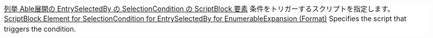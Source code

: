 <span data-ttu-id="56c62-343">[列挙 Able展開の EntrySelectedBy の SelectionCondition の ScriptBlock 要素](./scriptblock-element-for-selectioncondition-for-entryselectedby-for-enumerableexpansion-format.md) 条件をトリガーするスクリプトを指定します。</span><span class="sxs-lookup"><span data-stu-id="56c62-343">[ScriptBlock Element for SelectionCondition for EntrySelectedBy for EnumerableExpansion (Format)](./scriptblock-element-for-selectioncondition-for-entryselectedby-for-enumerableexpansion-format.md) Specifies the script that triggers the condition.</span></span>

